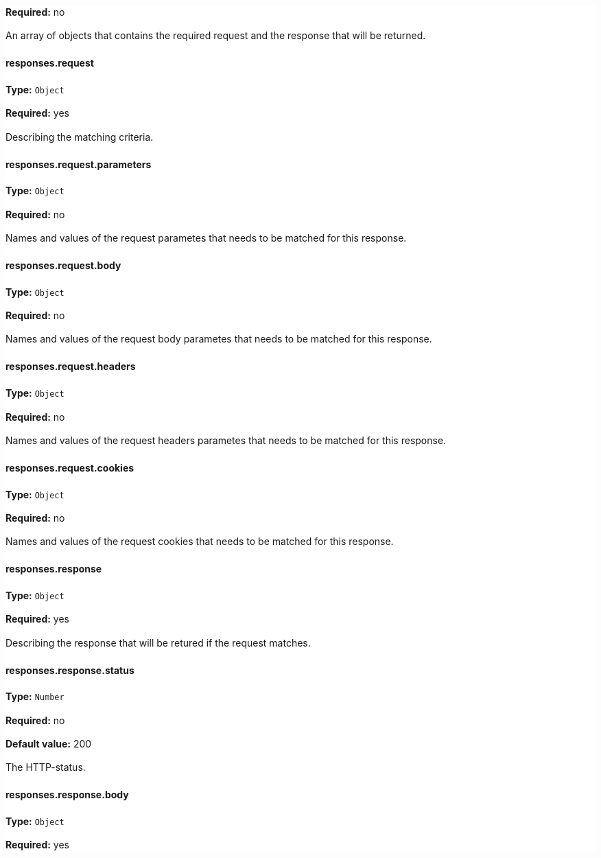 **Required:** no

An array of objects that contains the required request and the response that will be returned.

#### responses.request
**Type:** `Object`

**Required:** yes

Describing the matching criteria.

#### responses.request.parameters
**Type:** `Object`

**Required:** no

Names and values of the request parametes that needs to be matched for this response.

#### responses.request.body
**Type:** `Object`

**Required:** no

Names and values of the request body parametes that needs to be matched for this response.

#### responses.request.headers
**Type:** `Object`

**Required:** no

Names and values of the request headers parametes that needs to be matched for this response.

#### responses.request.cookies
**Type:** `Object`

**Required:** no

Names and values of the request cookies that needs to be matched for this response.

#### responses.response
**Type:** `Object`

**Required:** yes

Describing the response that will be retured if the request matches.

#### responses.response.status
**Type:** `Number`

**Required:** no

**Default value:** 200

The HTTP-status.

#### responses.response.body
**Type:** `Object`

**Required:** yes

